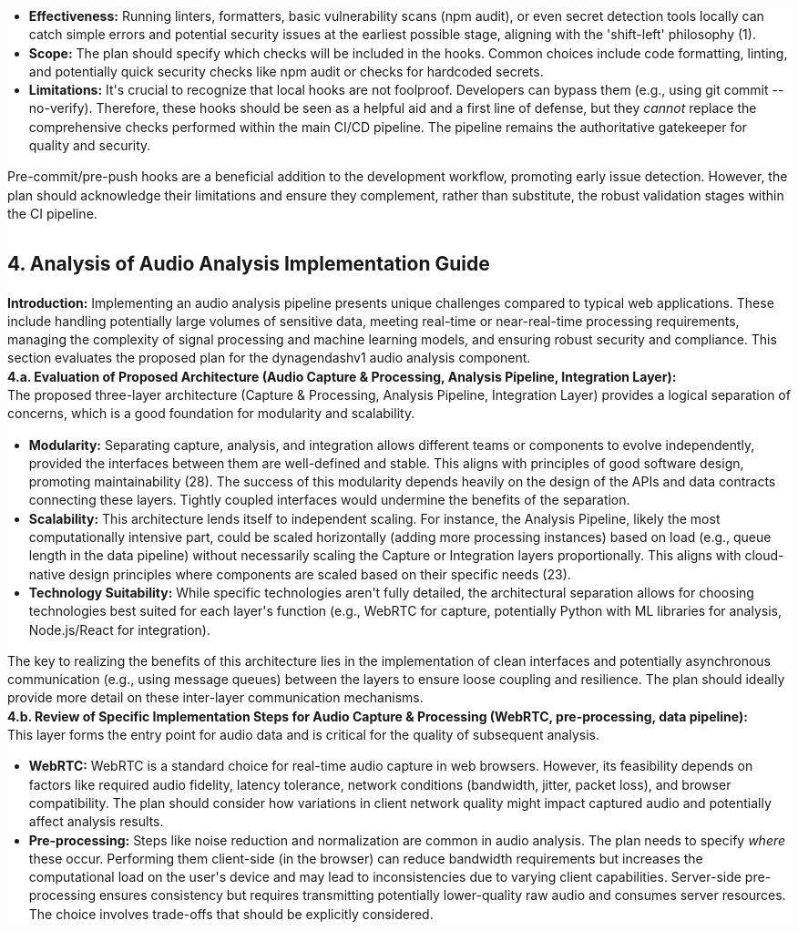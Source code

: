 * **Effectiveness:** Running linters, formatters, basic vulnerability scans (npm audit), or even secret detection tools locally can catch simple errors and potential security issues at the earliest possible stage, aligning with the 'shift-left' philosophy (1).  
* **Scope:** The plan should specify which checks will be included in the hooks. Common choices include code formatting, linting, and potentially quick security checks like npm audit or checks for hardcoded secrets.  
* **Limitations:** It's crucial to recognize that local hooks are not foolproof. Developers can bypass them (e.g., using git commit \--no-verify). Therefore, these hooks should be seen as a helpful aid and a first line of defense, but they *cannot* replace the comprehensive checks performed within the main CI/CD pipeline. The pipeline remains the authoritative gatekeeper for quality and security.

Pre-commit/pre-push hooks are a beneficial addition to the development workflow, promoting early issue detection. However, the plan should acknowledge their limitations and ensure they complement, rather than substitute, the robust validation stages within the CI pipeline.

## **4\. Analysis of Audio Analysis Implementation Guide**

**Introduction:** Implementing an audio analysis pipeline presents unique challenges compared to typical web applications. These include handling potentially large volumes of sensitive data, meeting real-time or near-real-time processing requirements, managing the complexity of signal processing and machine learning models, and ensuring robust security and compliance. This section evaluates the proposed plan for the dynagendashv1 audio analysis component.  
**4.a. Evaluation of Proposed Architecture (Audio Capture & Processing, Analysis Pipeline, Integration Layer):**  
The proposed three-layer architecture (Capture & Processing, Analysis Pipeline, Integration Layer) provides a logical separation of concerns, which is a good foundation for modularity and scalability.

* **Modularity:** Separating capture, analysis, and integration allows different teams or components to evolve independently, provided the interfaces between them are well-defined and stable. This aligns with principles of good software design, promoting maintainability (28). The success of this modularity depends heavily on the design of the APIs and data contracts connecting these layers. Tightly coupled interfaces would undermine the benefits of the separation.  
* **Scalability:** This architecture lends itself to independent scaling. For instance, the Analysis Pipeline, likely the most computationally intensive part, could be scaled horizontally (adding more processing instances) based on load (e.g., queue length in the data pipeline) without necessarily scaling the Capture or Integration layers proportionally. This aligns with cloud-native design principles where components are scaled based on their specific needs (23).  
* **Technology Suitability:** While specific technologies aren't fully detailed, the architectural separation allows for choosing technologies best suited for each layer's function (e.g., WebRTC for capture, potentially Python with ML libraries for analysis, Node.js/React for integration).

The key to realizing the benefits of this architecture lies in the implementation of clean interfaces and potentially asynchronous communication (e.g., using message queues) between the layers to ensure loose coupling and resilience. The plan should ideally provide more detail on these inter-layer communication mechanisms.  
**4.b. Review of Specific Implementation Steps for Audio Capture & Processing (WebRTC, pre-processing, data pipeline):**  
This layer forms the entry point for audio data and is critical for the quality of subsequent analysis.

* **WebRTC:** WebRTC is a standard choice for real-time audio capture in web browsers. However, its feasibility depends on factors like required audio fidelity, latency tolerance, network conditions (bandwidth, jitter, packet loss), and browser compatibility. The plan should consider how variations in client network quality might impact captured audio and potentially affect analysis results.  
* **Pre-processing:** Steps like noise reduction and normalization are common in audio analysis. The plan needs to specify *where* these occur. Performing them client-side (in the browser) can reduce bandwidth requirements but increases the computational load on the user's device and may lead to inconsistencies due to varying client capabilities. Server-side pre-processing ensures consistency but requires transmitting potentially lower-quality raw audio and consumes server resources. The choice involves trade-offs that should be explicitly considered.  